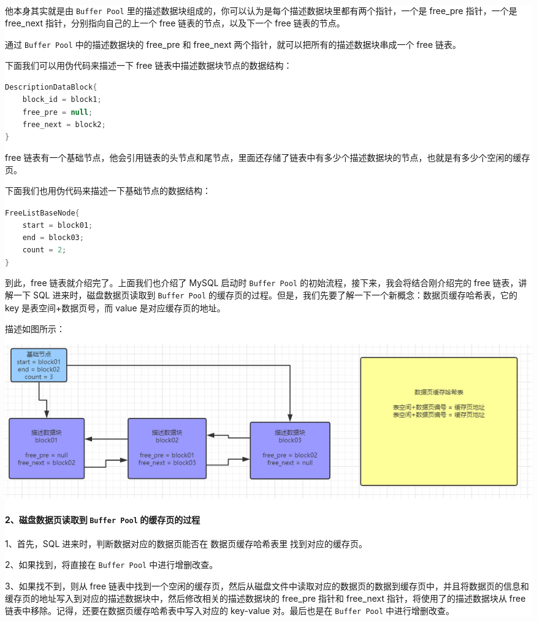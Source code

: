 他本身其实就是由 `Buffer Pool` 里的描述数据块组成的，你可以认为是每个描述数据块里都有两个指针，一个是 free_pre 指针，一个是 free_next 指针，分别指向自己的上一个 free 链表的节点，以及下一个 free 链表的节点。

通过 `Buffer Pool` 中的描述数据块的 free_pre 和 free_next 两个指针，就可以把所有的描述数据块串成一个 free 链表。

下面我们可以用伪代码来描述一下 free 链表中描述数据块节点的数据结构：

```java
DescriptionDataBlock{
    block_id = block1;
    free_pre = null;
    free_next = block2;
}
```

free 链表有一个基础节点，他会引用链表的头节点和尾节点，里面还存储了链表中有多少个描述数据块的节点，也就是有多少个空闲的缓存页。

下面我们也用伪代码来描述一下基础节点的数据结构：

```java
FreeListBaseNode{
    start = block01;
    end = block03;   
    count = 2;
}
```

到此，free 链表就介绍完了。上面我们也介绍了 MySQL 启动时 `Buffer Pool` 的初始流程，接下来，我会将结合刚介绍完的 free 链表，讲解一下 SQL 进来时，磁盘数据页读取到 `Buffer Pool` 的缓存页的过程。但是，我们先要了解一下一个新概念：数据页缓存哈希表，它的 key 是表空间+数据页号，而 value 是对应缓存页的地址。

描述如图所示：

![1582022013586](images/1582022013586.png)

#### 2、磁盘数据页读取到 `Buffer Pool` 的缓存页的过程

1、首先，SQL 进来时，判断数据对应的数据页能否在 数据页缓存哈希表里 找到对应的缓存页。

2、如果找到，将直接在 `Buffer Pool` 中进行增删改查。

3、如果找不到，则从 free 链表中找到一个空闲的缓存页，然后从磁盘文件中读取对应的数据页的数据到缓存页中，并且将数据页的信息和缓存页的地址写入到对应的描述数据块中，然后修改相关的描述数据块的 free_pre 指针和 free_next 指针，将使用了的描述数据块从 free 链表中移除。记得，还要在数据页缓存哈希表中写入对应的 key-value 对。最后也是在 `Buffer Pool` 中进行增删改查。

